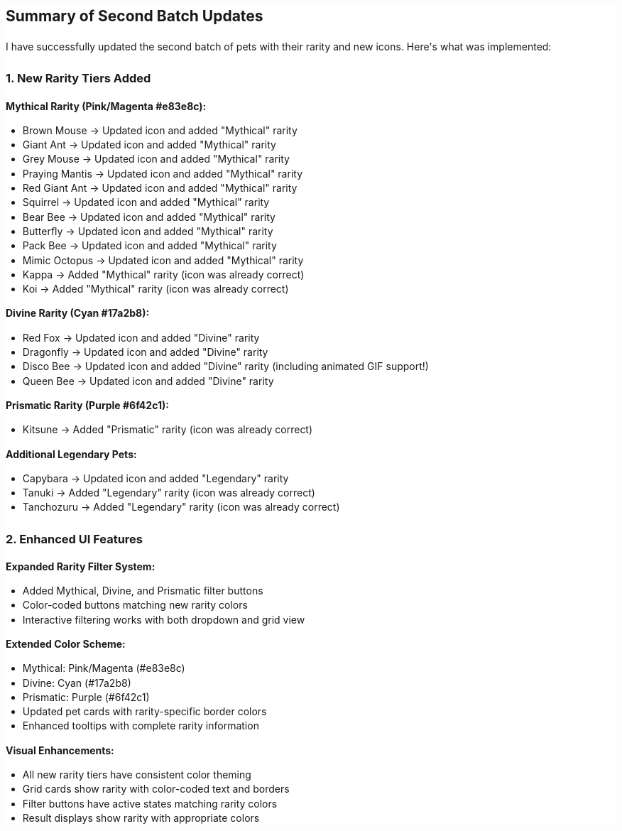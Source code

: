 ## Summary of Second Batch Updates

I have successfully updated the second batch of pets with their rarity and new icons. Here's what was implemented:

### 1. **New Rarity Tiers Added**

**Mythical Rarity (Pink/Magenta #e83e8c):**
- Brown Mouse → Updated icon and added "Mythical" rarity
- Giant Ant → Updated icon and added "Mythical" rarity  
- Grey Mouse → Updated icon and added "Mythical" rarity
- Praying Mantis → Updated icon and added "Mythical" rarity
- Red Giant Ant → Updated icon and added "Mythical" rarity
- Squirrel → Updated icon and added "Mythical" rarity
- Bear Bee → Updated icon and added "Mythical" rarity
- Butterfly → Updated icon and added "Mythical" rarity
- Pack Bee → Updated icon and added "Mythical" rarity
- Mimic Octopus → Updated icon and added "Mythical" rarity
- Kappa → Added "Mythical" rarity (icon was already correct)
- Koi → Added "Mythical" rarity (icon was already correct)

**Divine Rarity (Cyan #17a2b8):**
- Red Fox → Updated icon and added "Divine" rarity
- Dragonfly → Updated icon and added "Divine" rarity
- Disco Bee → Updated icon and added "Divine" rarity (including animated GIF support!)
- Queen Bee → Updated icon and added "Divine" rarity

**Prismatic Rarity (Purple #6f42c1):**
- Kitsune → Added "Prismatic" rarity (icon was already correct)

**Additional Legendary Pets:**
- Capybara → Updated icon and added "Legendary" rarity
- Tanuki → Added "Legendary" rarity (icon was already correct)
- Tanchozuru → Added "Legendary" rarity (icon was already correct)

### 2. **Enhanced UI Features**

**Expanded Rarity Filter System:**
- Added Mythical, Divine, and Prismatic filter buttons
- Color-coded buttons matching new rarity colors
- Interactive filtering works with both dropdown and grid view

**Extended Color Scheme:**
- Mythical: Pink/Magenta (#e83e8c)
- Divine: Cyan (#17a2b8)  
- Prismatic: Purple (#6f42c1)
- Updated pet cards with rarity-specific border colors
- Enhanced tooltips with complete rarity information

**Visual Enhancements:**
- All new rarity tiers have consistent color theming
- Grid cards show rarity with color-coded text and borders
- Filter buttons have active states matching rarity colors
- Result displays show rarity with appropriate colors
